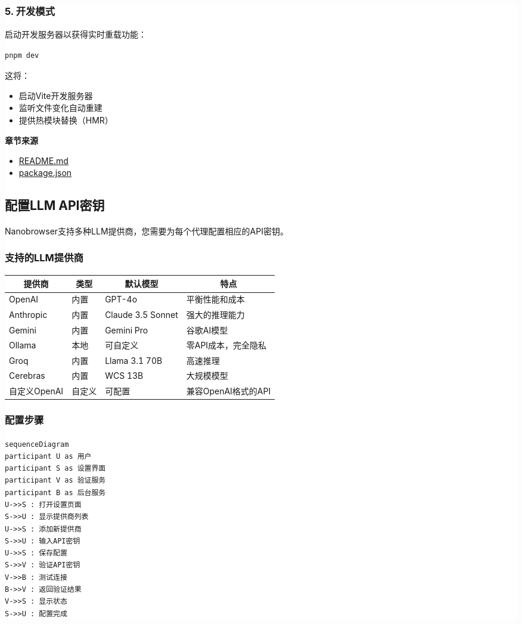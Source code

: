 ### 5. 开发模式

启动开发服务器以获得实时重载功能：

```bash
pnpm dev
```

这将：
- 启动Vite开发服务器
- 监听文件变化自动重建
- 提供热模块替换（HMR）

**章节来源**
- [README.md](file://README.md#L97-L120)
- [package.json](file://package.json#L10-L20)

## 配置LLM API密钥

Nanobrowser支持多种LLM提供商，您需要为每个代理配置相应的API密钥。

### 支持的LLM提供商

| 提供商 | 类型 | 默认模型 | 特点 |
|--------|------|----------|------|
| OpenAI | 内置 | GPT-4o | 平衡性能和成本 |
| Anthropic | 内置 | Claude 3.5 Sonnet | 强大的推理能力 |
| Gemini | 内置 | Gemini Pro | 谷歌AI模型 |
| Ollama | 本地 | 可自定义 | 零API成本，完全隐私 |
| Groq | 内置 | Llama 3.1 70B | 高速推理 |
| Cerebras | 内置 | WCS 13B | 大规模模型 |
| 自定义OpenAI | 自定义 | 可配置 | 兼容OpenAI格式的API |

### 配置步骤

```mermaid
sequenceDiagram
participant U as 用户
participant S as 设置界面
participant V as 验证服务
participant B as 后台服务
U->>S : 打开设置页面
S->>U : 显示提供商列表
U->>S : 添加新提供商
S->>U : 输入API密钥
U->>S : 保存配置
S->>V : 验证API密钥
V->>B : 测试连接
B->>V : 返回验证结果
V->>S : 显示状态
S->>U : 配置完成
```

